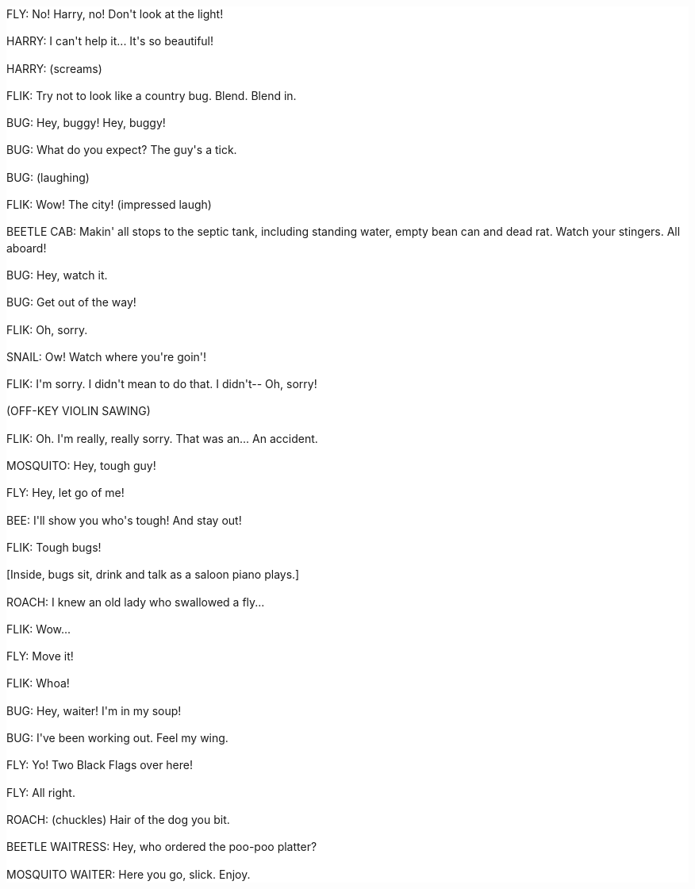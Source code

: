 FLY: No! Harry, no! Don't look at the light!

HARRY: I can't help it... It's so beautiful!

HARRY: (screams)

FLIK: Try not to look like a country bug. Blend. Blend in.

BUG: Hey, buggy! Hey, buggy!

BUG: What do you expect? The guy's a tick.

BUG: (laughing)

FLIK: Wow! The city! (impressed laugh)

BEETLE CAB: Makin' all stops to the septic tank, including standing water, empty bean can and dead rat. Watch your stingers. All aboard!

BUG: Hey, watch it.

BUG: Get out of the way!

FLIK: Oh, sorry.

SNAIL: Ow! Watch where you're goin'!

FLIK: I'm sorry. I didn't mean to do that. I didn't-- Oh, sorry!

(OFF-KEY VIOLIN SAWING)

FLIK: Oh. I'm really, really sorry. That was an... An accident.

MOSQUITO: Hey, tough guy!

FLY: Hey, let go of me!

BEE: I'll show you who's tough! And stay out!

FLIK: Tough bugs!

[Inside, bugs sit, drink and talk as a saloon piano plays.]

ROACH: I knew an old lady who swallowed a fly...

FLIK: Wow...

FLY: Move it!

FLIK: Whoa!

BUG: Hey, waiter! I'm in my soup!

BUG: I've been working out. Feel my wing.

FLY: Yo! Two Black Flags over here!

FLY: All right.

ROACH: (chuckles) Hair of the dog you bit.

BEETLE WAITRESS: Hey, who ordered the poo-poo platter?

MOSQUITO WAITER: Here you go, slick. Enjoy.
